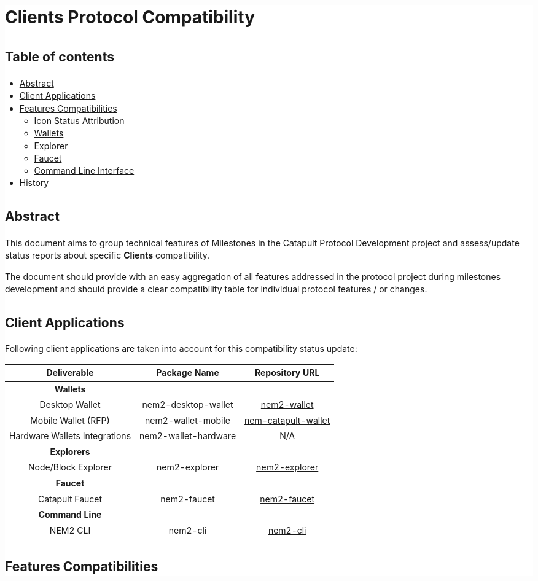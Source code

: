 # Clients Protocol Compatibility

## Table of contents

- [Abstract](#abstract)
- [Client Applications](#client-applications)
- [Features Compatibilities](#features-compatibilities)
  - [Icon Status Attribution](#icon-status-attribution)
  - [Wallets](#wallets)
  - [Explorer](#explorer)
  - [Faucet](#faucet)
  - [Command Line Interface](#command-line-interface)
- [History](#history)

## Abstract

This document aims to group technical features of Milestones in the Catapult Protocol Development project and assess/update status reports about specific **Clients** compatibility.

The document should provide with an easy aggregation of all features addressed in the protocol project during milestones development and should provide a clear compatibility table for individual protocol features / or changes.

## Client Applications

Following client applications are taken into account for this compatibility status update:

| Deliverable | Package Name |Repository URL |
| :-: | :-: | :-: |
| **Wallets** | | |
| Desktop Wallet | nem2-desktop-wallet | [nem2-wallet][wallet-desktop] |
| Mobile Wallet (RFP) | nem2-wallet-mobile | [nem-catapult-wallet][wallet-rfp] |
| Hardware Wallets Integrations | nem2-wallet-hardware | N/A |
| **Explorers** | | |
| Node/Block Explorer | nem2-explorer | [nem2-explorer][explorer] |
| **Faucet** | | |
| Catapult Faucet | nem2-faucet | [nem2-faucet][faucet] |
| **Command Line** | | |
| NEM2 CLI | nem2-cli | [nem2-cli][cli] |

## Features Compatibilities


[wallet-desktop]: https://github.com/nemfoundation/nem2-desktop-wallet
[wallet-mobile]: https://github.com/NemTechCN/nem2-mwallet-CN
[wallet-rfp]: https://github.com/hatioin/nem-catapult-wallet.git
[wallet-hardware]: #
[explorer]: https://github.com/nemfoundation/nem2-explorer
[explorer-mijin]: https://github.com/nemtech/dev-block-explorer
[faucet]: https://github.com/nemfoundation/nem2-faucet
[cli]: https://github.com/nemtech/nem2-cli